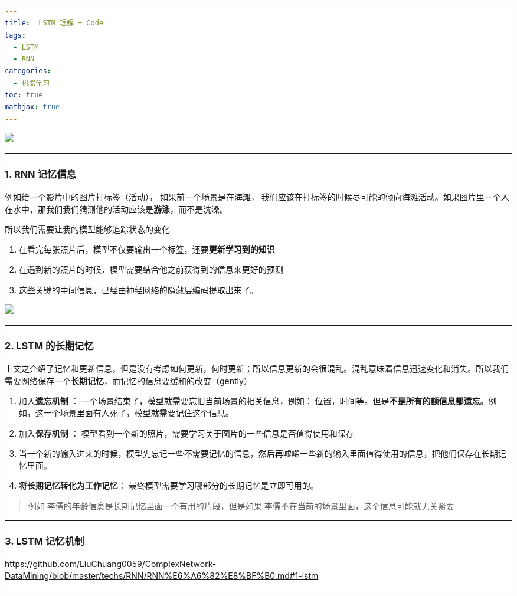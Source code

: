 ```yaml
---
title:  LSTM 理解 + Code
tags:
  - LSTM
  - RNN
categories:
  - 机器学习
toc: true
mathjax: true
---
```


![](https://ws3.sinaimg.cn/large/006tNc79ly1g0545tojb7j30u011gn09.jpg)

-----

### 1. RNN 记忆信息

例如给一个影片中的图片打标签（活动）， 如果前一个场景是在海滩， 我们应该在打标签的时候尽可能的倾向海滩活动。如果图片里一个人在水中，那我们我们猜测他的活动应该是**游泳**，而不是洗澡。

所以我们需要让我的模型能够追踪状态的变化

1. 在看完每张照片后，模型不仅要输出一个标签，还要**更新学习到的知识**

2. 在遇到新的照片的时候，模型需要结合他之前获得到的信息来更好的预测

3. 这些关键的中间信息，已经由神经网络的隐藏层编码提取出来了。


![](https://ws3.sinaimg.cn/large/006tNc79ly1g0562kjcxgj31120bmdi6.jpg)


----

### 2. LSTM 的长期记忆

上文之介绍了记忆和更新信息，但是没有考虑如何更新，何时更新；所以信息更新的会很混乱。混乱意味着信息迅速变化和消失。所以我们需要网络保存一个**长期记忆**，而记忆的信息要缓和的改变（gently）

1. 加入**遗忘机制** ： 一个场景结束了，模型就需要忘旧当前场景的相关信息，例如： 位置，时间等。但是**不是所有的额信息都遗忘**。例如，这一个场景里面有人死了，模型就需要记住这个信息。

2. 加入**保存机制** ： 模型看到一个新的照片，需要学习关于图片的一些信息是否值得使用和保存

3. 当一个新的输入进来的时候，模型先忘记一些不需要记忆的信息，然后再嘘唏一些新的输入里面值得使用的信息，把他们保存在长期记忆里面。

4. **将长期记忆转化为工作记忆**： 最终模型需要学习哪部分的长期记忆是立即可用的。
> 例如 李儒的年龄信息是长期记忆里面一个有用的片段，但是如果 李儒不在当前的场景里面，这个信息可能就无关紧要

----

### 3. LSTM 记忆机制

https://github.com/LiuChuang0059/ComplexNetwork-DataMining/blob/master/techs/RNN/RNN%E6%A6%82%E8%BF%B0.md#1-lstm


----
